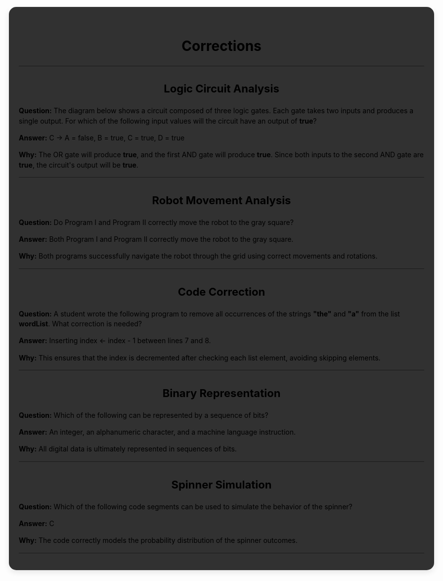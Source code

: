 <div style="background-color:rgb(49, 49, 49); border-radius: 15px; padding: 20px; box-shadow: 0px 4px 12px rgba(0, 0, 0, 0.1); margin-bottom: 30px; color: black;">


<h1 style="font-size: 28px; color: black; text-align: center;">Corrections</h1>


---


<h2 style="font-size: 22px; color: black; text-align: center;">Logic Circuit Analysis</h2>
<p><b>Question:</b> The diagram below shows a circuit composed of three logic gates. Each gate takes two inputs and produces a single output. For which of the following input values will the circuit have an output of <b>true</b>?</p>
<p><b>Answer:</b> C → A = false, B = true, C = true, D = true</p>
<p><b>Why:</b> The OR gate will produce <b>true</b>, and the first AND gate will produce <b>true</b>. Since both inputs to the second AND gate are <b>true</b>, the circuit's output will be <b>true</b>.</p>


---


<h2 style="font-size: 22px; color: black; text-align: center;">Robot Movement Analysis</h2>
<p><b>Question:</b> Do Program I and Program II correctly move the robot to the gray square?</p>
<p><b>Answer:</b> Both Program I and Program II correctly move the robot to the gray square.</p>
<p><b>Why:</b> Both programs successfully navigate the robot through the grid using correct movements and rotations.</p>


---


<h2 style="font-size: 22px; color: black; text-align: center;">Code Correction</h2>
<p><b>Question:</b> A student wrote the following program to remove all occurrences of the strings <b>"the"</b> and <b>"a"</b> from the list <b>wordList</b>. What correction is needed?</p>
<p><b>Answer:</b> Inserting index ← index - 1 between lines 7 and 8.</p>
<p><b>Why:</b> This ensures that the index is decremented after checking each list element, avoiding skipping elements.</p>


---


<h2 style="font-size: 22px; color: black; text-align: center;">Binary Representation</h2>
<p><b>Question:</b> Which of the following can be represented by a sequence of bits?</p>
<p><b>Answer:</b> An integer, an alphanumeric character, and a machine language instruction.</p>
<p><b>Why:</b> All digital data is ultimately represented in sequences of bits.</p>


---


<h2 style="font-size: 22px; color: black; text-align: center;">Spinner Simulation</h2>
<p><b>Question:</b> Which of the following code segments can be used to simulate the behavior of the spinner?</p>
<p><b>Answer:</b> C</p>
<p><b>Why:</b> The code correctly models the probability distribution of the spinner outcomes.</p>


---
